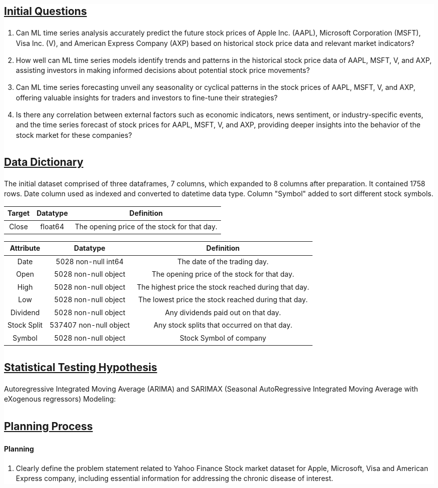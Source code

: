 ## <u>Initial Questions</u>
1. Can ML time series analysis accurately predict the future stock prices of Apple Inc. (AAPL), Microsoft Corporation (MSFT), Visa Inc. (V), and American Express Company (AXP) based on historical stock price data and relevant market indicators?

2. How well can ML time series models identify trends and patterns in the historical stock price data of AAPL, MSFT, V, and AXP, assisting investors in making informed decisions about potential stock price movements?

3. Can ML time series forecasting unveil any seasonality or cyclical patterns in the stock prices of AAPL, MSFT, V, and AXP, offering valuable insights for traders and investors to fine-tune their strategies?

4. Is there any correlation between external factors such as economic indicators, news sentiment, or industry-specific events, and the time series forecast of stock prices for AAPL, MSFT, V, and AXP, providing deeper insights into the behavior of the stock market for these companies?

## <u>Data Dictionary</u>
The initial dataset comprised of three dataframes, 7 columns, which expanded to 8 columns after preparation. It contained 1758 rows. Date column used as indexed and converted to datetime data type. Column "Symbol" added to sort different stock symbols.  

|   Target         |       Datatype           |                Definition                   |
|:----------------:|:------------------------:|:-------------------------------------------:|
|   Close          |       float64            |The opening price of the stock for that day.


|  Attribute       |       Datatype           |                Definition                   |
|:----------------:|:------------------------:|:-------------------------------------------:|
|Date              | 5028 non-null  int64     | The date of the trading day.         |
|Open              | 5028 non-null  object | The opening price of the stock for that day.          |
|High              | 5028 non-null  object |The highest price the stock reached during that day.              |    
|Low  | 5028 non-null  object |  The lowest price the stock reached during that day.   |
|Dividend | 5028 non-null  object | Any dividends paid out on that day.        |
|Stock Split        | 537407 non-null  object | Any stock splits that occurred on that day.|
|Symbol | 5028 non-null  object | Stock Symbol of company      |


## <u>Statistical Testing Hypothesis </u>
Autoregressive Integrated Moving Average (ARIMA) and SARIMAX (Seasonal AutoRegressive Integrated Moving Average with eXogenous regressors) Modeling: 
## <u>Planning Process</u>
#### Planning
1. Clearly define the problem statement related to Yahoo Finance Stock market dataset for Apple, Microsoft, Visa and American Express company, including essential information for addressing the chronic disease of interest.
